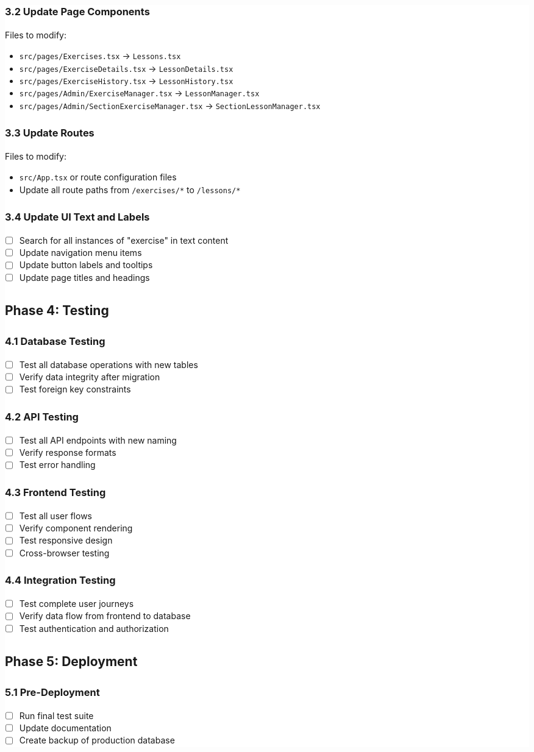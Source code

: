 ### 3.2 Update Page Components
Files to modify:
- `src/pages/Exercises.tsx` → `Lessons.tsx`
- `src/pages/ExerciseDetails.tsx` → `LessonDetails.tsx`
- `src/pages/ExerciseHistory.tsx` → `LessonHistory.tsx`
- `src/pages/Admin/ExerciseManager.tsx` → `LessonManager.tsx`
- `src/pages/Admin/SectionExerciseManager.tsx` → `SectionLessonManager.tsx`

### 3.3 Update Routes
Files to modify:
- `src/App.tsx` or route configuration files
- Update all route paths from `/exercises/*` to `/lessons/*`

### 3.4 Update UI Text and Labels
- [ ] Search for all instances of "exercise" in text content
- [ ] Update navigation menu items
- [ ] Update button labels and tooltips
- [ ] Update page titles and headings

## Phase 4: Testing
### 4.1 Database Testing
- [ ] Test all database operations with new tables
- [ ] Verify data integrity after migration
- [ ] Test foreign key constraints

### 4.2 API Testing
- [ ] Test all API endpoints with new naming
- [ ] Verify response formats
- [ ] Test error handling

### 4.3 Frontend Testing
- [ ] Test all user flows
- [ ] Verify component rendering
- [ ] Test responsive design
- [ ] Cross-browser testing

### 4.4 Integration Testing
- [ ] Test complete user journeys
- [ ] Verify data flow from frontend to database
- [ ] Test authentication and authorization

## Phase 5: Deployment
### 5.1 Pre-Deployment
- [ ] Run final test suite
- [ ] Update documentation
- [ ] Create backup of production database
